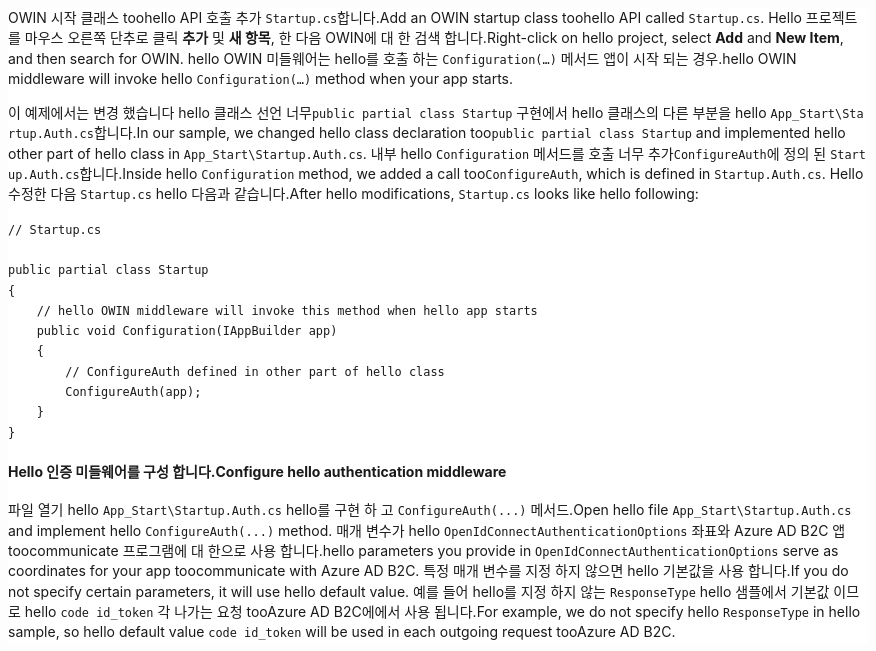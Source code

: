 <span data-ttu-id="ffc34-183">OWIN 시작 클래스 toohello API 호출 추가 `Startup.cs`합니다.</span><span class="sxs-lookup"><span data-stu-id="ffc34-183">Add an OWIN startup class toohello API called `Startup.cs`.</span></span>  <span data-ttu-id="ffc34-184">Hello 프로젝트를 마우스 오른쪽 단추로 클릭 **추가** 및 **새 항목**, 한 다음 OWIN에 대 한 검색 합니다.</span><span class="sxs-lookup"><span data-stu-id="ffc34-184">Right-click on hello project, select **Add** and **New Item**, and then search for OWIN.</span></span> <span data-ttu-id="ffc34-185">hello OWIN 미들웨어는 hello를 호출 하는 `Configuration(…)` 메서드 앱이 시작 되는 경우.</span><span class="sxs-lookup"><span data-stu-id="ffc34-185">hello OWIN middleware will invoke hello `Configuration(…)` method when your app starts.</span></span>

<span data-ttu-id="ffc34-186">이 예제에서는 변경 했습니다 hello 클래스 선언 너무`public partial class Startup` 구현에서 hello 클래스의 다른 부분을 hello `App_Start\Startup.Auth.cs`합니다.</span><span class="sxs-lookup"><span data-stu-id="ffc34-186">In our sample, we changed hello class declaration too`public partial class Startup` and implemented hello other part of hello class in `App_Start\Startup.Auth.cs`.</span></span> <span data-ttu-id="ffc34-187">내부 hello `Configuration` 메서드를 호출 너무 추가`ConfigureAuth`에 정의 된 `Startup.Auth.cs`합니다.</span><span class="sxs-lookup"><span data-stu-id="ffc34-187">Inside hello `Configuration` method, we added a call too`ConfigureAuth`, which is defined in `Startup.Auth.cs`.</span></span> <span data-ttu-id="ffc34-188">Hello 수정한 다음 `Startup.cs` hello 다음과 같습니다.</span><span class="sxs-lookup"><span data-stu-id="ffc34-188">After hello modifications, `Startup.cs` looks like hello following:</span></span>

```CSharp
// Startup.cs

public partial class Startup
{
    // hello OWIN middleware will invoke this method when hello app starts
    public void Configuration(IAppBuilder app)
    {
        // ConfigureAuth defined in other part of hello class
        ConfigureAuth(app);
    }
}
```

#### <a name="configure-hello-authentication-middleware"></a><span data-ttu-id="ffc34-189">Hello 인증 미들웨어를 구성 합니다.</span><span class="sxs-lookup"><span data-stu-id="ffc34-189">Configure hello authentication middleware</span></span>

<span data-ttu-id="ffc34-190">파일 열기 hello `App_Start\Startup.Auth.cs` hello를 구현 하 고 `ConfigureAuth(...)` 메서드.</span><span class="sxs-lookup"><span data-stu-id="ffc34-190">Open hello file `App_Start\Startup.Auth.cs` and implement hello `ConfigureAuth(...)` method.</span></span> <span data-ttu-id="ffc34-191">매개 변수가 hello `OpenIdConnectAuthenticationOptions` 좌표와 Azure AD B2C 앱 toocommunicate 프로그램에 대 한으로 사용 합니다.</span><span class="sxs-lookup"><span data-stu-id="ffc34-191">hello parameters you provide in `OpenIdConnectAuthenticationOptions` serve as coordinates for your app toocommunicate with Azure AD B2C.</span></span> <span data-ttu-id="ffc34-192">특정 매개 변수를 지정 하지 않으면 hello 기본값을 사용 합니다.</span><span class="sxs-lookup"><span data-stu-id="ffc34-192">If you do not specify certain parameters, it will use hello default value.</span></span> <span data-ttu-id="ffc34-193">예를 들어 hello를 지정 하지 않는 `ResponseType` hello 샘플에서 기본값 이므로 hello `code id_token` 각 나가는 요청 tooAzure AD B2C에에서 사용 됩니다.</span><span class="sxs-lookup"><span data-stu-id="ffc34-193">For example, we do not specify hello `ResponseType` in hello sample, so hello default value `code id_token` will be used in each outgoing request tooAzure AD B2C.</span></span>
